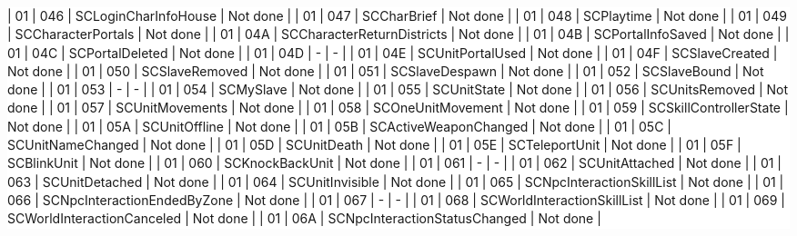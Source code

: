 | 01    | 046    | SCLoginCharInfoHouse                                    | Not done    |
| 01    | 047    | SCCharBrief                                             | Not done    |
| 01    | 048    | SCPlaytime                                              | Not done    |
| 01    | 049    | SCCharacterPortals                                      | Not done    |
| 01    | 04A    | SCCharacterReturnDistricts                              | Not done    |
| 01    | 04B    | SCPortalInfoSaved                                       | Not done    |
| 01    | 04C    | SCPortalDeleted                                         | Not done    |
| 01    | 04D    | -                                                       | -           |
| 01    | 04E    | SCUnitPortalUsed                                        | Not done    |
| 01    | 04F    | SCSlaveCreated                                          | Not done    |
| 01    | 050    | SCSlaveRemoved                                          | Not done    |
| 01    | 051    | SCSlaveDespawn                                          | Not done    |
| 01    | 052    | SCSlaveBound                                            | Not done    |
| 01    | 053    | -                                                       | -           |
| 01    | 054    | SCMySlave                                               | Not done    |
| 01    | 055    | SCUnitState                                             | Not done    |
| 01    | 056    | SCUnitsRemoved                                          | Not done    |
| 01    | 057    | SCUnitMovements                                         | Not done    |
| 01    | 058    | SCOneUnitMovement                                       | Not done    |
| 01    | 059    | SCSkillControllerState                                  | Not done    |
| 01    | 05A    | SCUnitOffline                                           | Not done    |
| 01    | 05B    | SCActiveWeaponChanged                                   | Not done    |
| 01    | 05C    | SCUnitNameChanged                                       | Not done    |
| 01    | 05D    | SCUnitDeath                                             | Not done    |
| 01    | 05E    | SCTeleportUnit                                          | Not done    |
| 01    | 05F    | SCBlinkUnit                                             | Not done    |
| 01    | 060    | SCKnockBackUnit                                         | Not done    |
| 01    | 061    | -                                                       | -           |
| 01    | 062    | SCUnitAttached                                          | Not done    |
| 01    | 063    | SCUnitDetached                                          | Not done    |
| 01    | 064    | SCUnitInvisible                                         | Not done    |
| 01    | 065    | SCNpcInteractionSkillList                               | Not done    |
| 01    | 066    | SCNpcInteractionEndedByZone                             | Not done    |
| 01    | 067    | -                                                       | -           |
| 01    | 068    | SCWorldInteractionSkillList                             | Not done    |
| 01    | 069    | SCWorldInteractionCanceled                              | Not done    |
| 01    | 06A    | SCNpcInteractionStatusChanged                           | Not done    |